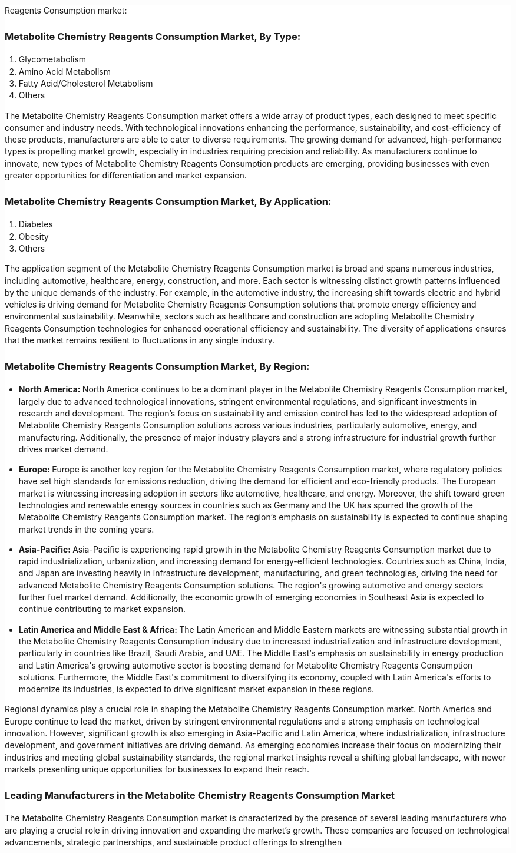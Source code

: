 Reagents Consumption market:</p><h3><strong>Metabolite Chemistry Reagents Consumption Market, By Type:<br /></strong></h3><ol><li>Glycometabolism<li> Amino Acid Metabolism<li> Fatty Acid/Cholesterol Metabolism<li> Others</li></ol><p>The Metabolite Chemistry Reagents Consumption market offers a wide array of product types, each designed to meet specific consumer and industry needs. With technological innovations enhancing the performance, sustainability, and cost-efficiency of these products, manufacturers are able to cater to diverse requirements. The growing demand for advanced, high-performance types is propelling market growth, especially in industries requiring precision and reliability. As manufacturers continue to innovate, new types of Metabolite Chemistry Reagents Consumption products are emerging, providing businesses with even greater opportunities for differentiation and market expansion.</p><h3>Metabolite Chemistry Reagents Consumption Market,&nbsp;By Application:</h3><ol><li>Diabetes<li> Obesity<li> Others</li></ol><p>The application segment of the Metabolite Chemistry Reagents Consumption market is broad and spans numerous industries, including automotive, healthcare, energy, construction, and more. Each sector is witnessing distinct growth patterns influenced by the unique demands of the industry. For example, in the automotive industry, the increasing shift towards electric and hybrid vehicles is driving demand for Metabolite Chemistry Reagents Consumption solutions that promote energy efficiency and environmental sustainability. Meanwhile, sectors such as healthcare and construction are adopting Metabolite Chemistry Reagents Consumption technologies for enhanced operational efficiency and sustainability. The diversity of applications ensures that the market remains resilient to fluctuations in any single industry.</p><h3>Metabolite Chemistry Reagents Consumption Market, By Region:</h3><ul><li><p><strong>North America:&nbsp;</strong>North America continues to be a dominant player in the Metabolite Chemistry Reagents Consumption market, largely due to advanced technological innovations, stringent environmental regulations, and significant investments in research and development. The region&rsquo;s focus on sustainability and emission control has led to the widespread adoption of Metabolite Chemistry Reagents Consumption solutions across various industries, particularly automotive, energy, and manufacturing. Additionally, the presence of major industry players and a strong infrastructure for industrial growth further drives market demand.</p></li><li><p><strong><strong>Europe:&nbsp;</strong></strong>Europe is another key region for the Metabolite Chemistry Reagents Consumption market, where regulatory policies have set high standards for emissions reduction, driving the demand for efficient and eco-friendly products. The European market is witnessing increasing adoption in sectors like automotive, healthcare, and energy. Moreover, the shift toward green technologies and renewable energy sources in countries such as Germany and the UK has spurred the growth of the Metabolite Chemistry Reagents Consumption market. The region&rsquo;s emphasis on sustainability is expected to continue shaping market trends in the coming years.</p></li><li><p><strong><strong>Asia-Pacific:&nbsp;</strong></strong>Asia-Pacific is experiencing rapid growth in the Metabolite Chemistry Reagents Consumption market due to rapid industrialization, urbanization, and increasing demand for energy-efficient technologies. Countries such as China, India, and Japan are investing heavily in infrastructure development, manufacturing, and green technologies, driving the need for advanced Metabolite Chemistry Reagents Consumption solutions. The region's growing automotive and energy sectors further fuel market demand. Additionally, the economic growth of emerging economies in Southeast Asia is expected to continue contributing to market expansion.</p></li><li><p><strong><strong>Latin America and Middle East &amp; Africa:&nbsp;</strong></strong>The Latin American and Middle Eastern markets are witnessing substantial growth in the Metabolite Chemistry Reagents Consumption industry due to increased industrialization and infrastructure development, particularly in countries like Brazil, Saudi Arabia, and UAE. The Middle East&rsquo;s emphasis on sustainability in energy production and Latin America's growing automotive sector is boosting demand for Metabolite Chemistry Reagents Consumption solutions. Furthermore, the Middle East's commitment to diversifying its economy, coupled with Latin America's efforts to modernize its industries, is expected to drive significant market expansion in these regions.</p></li></ul><p>Regional dynamics play a crucial role in shaping the Metabolite Chemistry Reagents Consumption market. North America and Europe continue to lead the market, driven by stringent environmental regulations and a strong emphasis on technological innovation. However, significant growth is also emerging in Asia-Pacific and Latin America, where industrialization, infrastructure development, and government initiatives are driving demand. As emerging economies increase their focus on modernizing their industries and meeting global sustainability standards, the regional market insights reveal a shifting global landscape, with newer markets presenting unique opportunities for businesses to expand their reach.</p><h3><strong>Leading Manufacturers in the Metabolite Chemistry Reagents Consumption Market</strong></h3><p>The Metabolite Chemistry Reagents Consumption market is characterized by the presence of several leading manufacturers who are playing a crucial role in driving innovation and expanding the market&rsquo;s growth. These companies are focused on technological advancements, strategic partnerships, and sustainable product offerings to strengthen